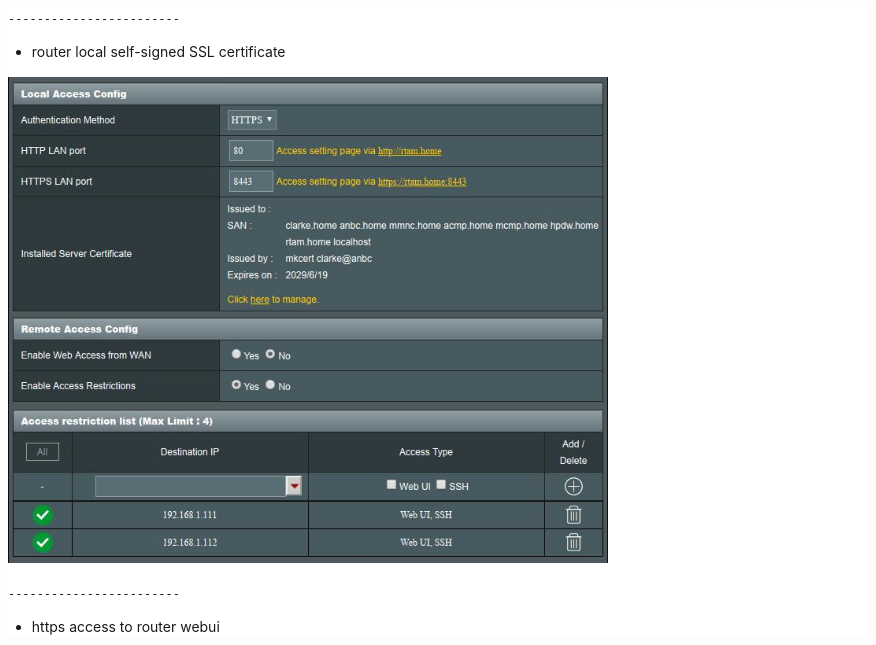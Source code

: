 >

```text
------------------------
```

* router local self-signed SSL certificate

>

<a href="/images/01/merlin-5.jpg"><img src="/images/01/merlin-5.jpg" width="600" /></a>

>

```text
------------------------
```

* https access to router webui

>
